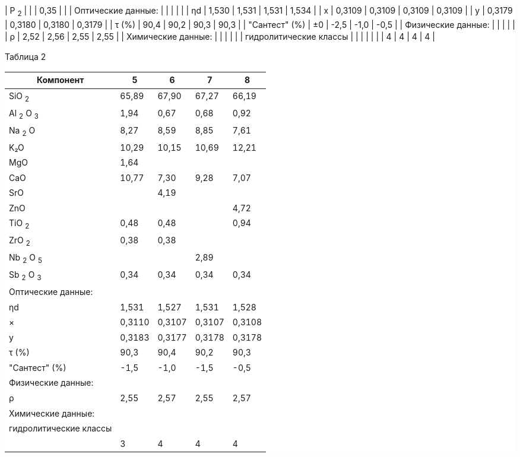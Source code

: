 | P <sub>2</sub>                 |        |        | 0,35   |        |
| Оптические данные:             |        |        |        |        |
| ηd                             | 1,530  | 1,531  | 1,531  | 1,534  |
| x                              | 0,3109 | 0,3109 | 0,3109 | 0,3109 |
| у                              | 0,3179 | 0,3180 | 0,3180 | 0,3179 |
| τ (%)                          | 90,4   | 90,2   | 90,3   | 90,3   |
| "Сантест" (%)                  | ±0     | -2,5   | -1,0   | -0,5   |
| Физические данные:             |        |        |        |        |
| ρ                              | 2,52   | 2,56   | 2,55   | 2,55   |
| Химические данные:             |        |        |        |        |
| гидролитические классы         |        |        |        |        |
|                                | 4      | 4      | 4      | 4      |

Таблица 2

| Компонент                      | 5      | 6      | 7      | 8      |
|--------------------------------|--------|--------|--------|--------|
| SiO <sub>2</sub>               | 65,89  | 67,90  | 67,27  | 66,19  |
| Al <sub>2</sub> O <sub>3</sub> | 1,94   | 0,67   | 0,68   | 0,92   |
| Na <sub>2</sub> O              | 8,27   | 8,59   | 8,85   | 7,61   |
| K₂O                            | 10,29  | 10,15  | 10,69  | 12,21  |
| MgO                            | 1,64   |        |        |        |
| CaO                            | 10,77  | 7,30   | 9,28   | 7,07   |
| SrO                            |        | 4,19   |        |        |
| ZnO                            |        |        |        | 4,72   |
| TiO <sub>2</sub>               | 0,48   | 0,48   |        | 0,94   |
| ZrO <sub>2</sub>               | 0,38   | 0,38   |        |        |
| Nb <sub>2</sub> O <sub>5</sub> |        |        | 2,89   |        |
| Sb <sub>2</sub> O <sub>3</sub> | 0,34   | 0,34   | 0,34   | 0,34   |
| Оптические данные:             |        |        |        |        |
| ηd                             | 1,531  | 1,527  | 1,531  | 1,528  |
| ×                              | 0,3110 | 0,3107 | 0,3107 | 0,3108 |
| у                              | 0,3183 | 0,3177 | 0,3178 | 0,3178 |
| τ (%)                          | 90,3   | 90,4   | 90,2   | 90,3   |
| "Сантест" (%)                  | -1,5   | -1,0   | -1,5   | -0,5   |
| Физические данные:             |        |        |        |        |
| ρ                              | 2,55   | 2,57   | 2,55   | 2,57   |
| Химические данные:             |        |        |        |        |
| гидролитические классы         |        |        |        |        |
|                                | 3      | 4      | 4      | 4      |